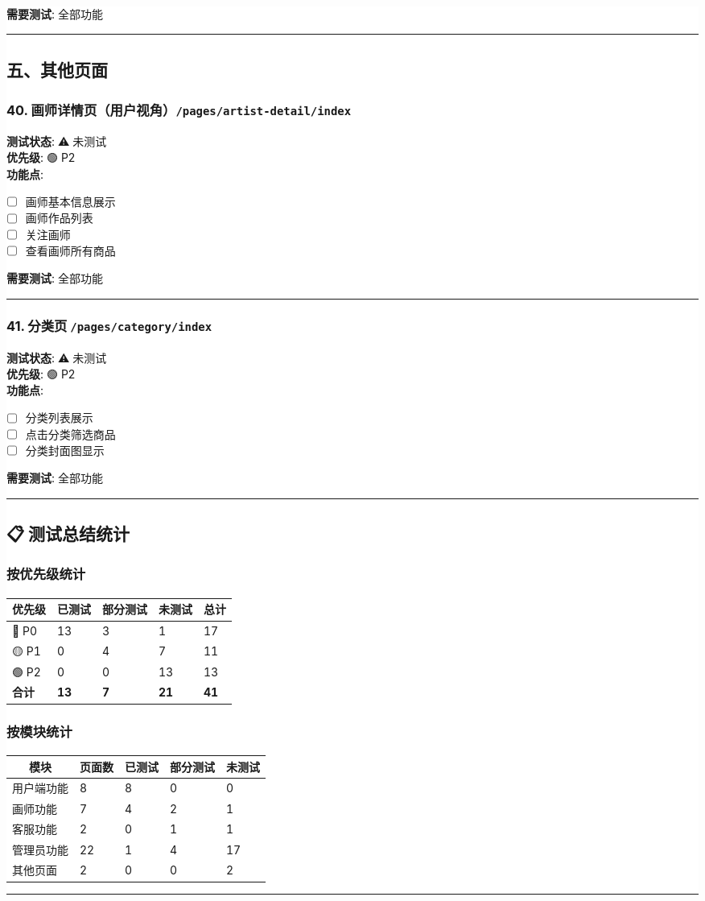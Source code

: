 **需要测试**: 全部功能

---

## 五、其他页面

### 40. 画师详情页（用户视角）`/pages/artist-detail/index`
**测试状态**: ⚠️ 未测试  
**优先级**: 🟢 P2  
**功能点**:
- [ ] 画师基本信息展示
- [ ] 画师作品列表
- [ ] 关注画师
- [ ] 查看画师所有商品

**需要测试**: 全部功能

---

### 41. 分类页 `/pages/category/index`
**测试状态**: ⚠️ 未测试  
**优先级**: 🟢 P2  
**功能点**:
- [ ] 分类列表展示
- [ ] 点击分类筛选商品
- [ ] 分类封面图显示

**需要测试**: 全部功能

---

## 📋 测试总结统计

### 按优先级统计

| 优先级 | 已测试 | 部分测试 | 未测试 | 总计 |
|--------|--------|----------|--------|------|
| 🔴 P0  | 13     | 3        | 1      | 17   |
| 🟡 P1  | 0      | 4        | 7      | 11   |
| 🟢 P2  | 0      | 0        | 13     | 13   |
| **合计** | **13** | **7**    | **21** | **41** |

### 按模块统计

| 模块       | 页面数 | 已测试 | 部分测试 | 未测试 |
|------------|--------|--------|----------|--------|
| 用户端功能 | 8      | 8      | 0        | 0      |
| 画师功能   | 7      | 4      | 2        | 1      |
| 客服功能   | 2      | 0      | 1        | 1      |
| 管理员功能 | 22     | 1      | 4        | 17     |
| 其他页面   | 2      | 0      | 0        | 2      |

---